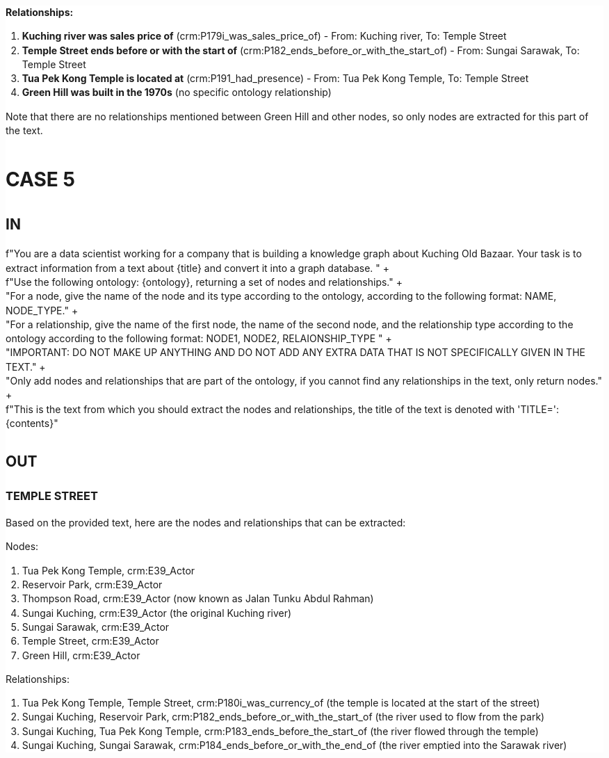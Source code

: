 **Relationships:**

1. **Kuching river was sales price of** (crm:P179i_was_sales_price_of) - From: Kuching river, To: Temple Street
2. **Temple Street ends before or with the start of** (crm:P182_ends_before_or_with_the_start_of) - From: Sungai Sarawak, To: Temple Street
3. **Tua Pek Kong Temple is located at** (crm:P191_had_presence) - From: Tua Pek Kong Temple, To: Temple Street
4. **Green Hill was built in the 1970s** (no specific ontology relationship)

Note that there are no relationships mentioned between Green Hill and other nodes, so only nodes are extracted for this part of the text.

# CASE 5
## IN
f"You are a data scientist working for a company that is building a knowledge graph about Kuching Old Bazaar. Your task is to extract information from a text about {title} and convert it into a graph database. " + \
f"Use the following ontology: {ontology}, returning a set of nodes and relationships." + \
"For a node, give the name of the node and its type according to the ontology, according to the following format: NAME, NODE_TYPE." + \
"For a relationship, give the name of the first node, the name of the second node, and the relationship type according to the ontology according to the following format: NODE1, NODE2, RELAIONSHIP_TYPE " + \
"IMPORTANT: DO NOT MAKE UP ANYTHING AND DO NOT ADD ANY EXTRA DATA THAT IS NOT SPECIFICALLY GIVEN IN THE TEXT." + \
"Only add nodes and relationships that are part of the ontology, if you cannot find any relationships in the text, only return nodes." + \
f"This is the text from which you should extract the nodes and relationships, the title of the text is denoted with 'TITLE=': {contents}"

## OUT
### TEMPLE STREET
Based on the provided text, here are the nodes and relationships that can be extracted:

Nodes:
1. Tua Pek Kong Temple, crm:E39_Actor
2. Reservoir Park, crm:E39_Actor
3. Thompson Road, crm:E39_Actor (now known as Jalan Tunku Abdul Rahman)
4. Sungai Kuching, crm:E39_Actor (the original Kuching river)
5. Sungai Sarawak, crm:E39_Actor
6. Temple Street, crm:E39_Actor
7. Green Hill, crm:E39_Actor

Relationships:
1. Tua Pek Kong Temple, Temple Street, crm:P180i_was_currency_of (the temple is located at the start of the street)
2. Sungai Kuching, Reservoir Park, crm:P182_ends_before_or_with_the_start_of (the river used to flow from the park)
3. Sungai Kuching, Tua Pek Kong Temple, crm:P183_ends_before_the_start_of (the river flowed through the temple)
4. Sungai Kuching, Sungai Sarawak, crm:P184_ends_before_or_with_the_end_of (the river emptied into the Sarawak river)
